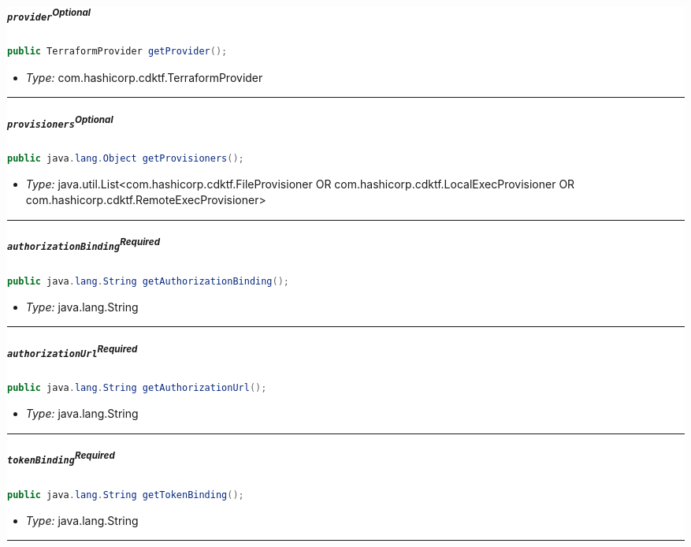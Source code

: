 ##### `provider`<sup>Optional</sup> <a name="provider" id="@cdktf/provider-okta.socialIdp.SocialIdp.property.provider"></a>

```java
public TerraformProvider getProvider();
```

- *Type:* com.hashicorp.cdktf.TerraformProvider

---

##### `provisioners`<sup>Optional</sup> <a name="provisioners" id="@cdktf/provider-okta.socialIdp.SocialIdp.property.provisioners"></a>

```java
public java.lang.Object getProvisioners();
```

- *Type:* java.util.List<com.hashicorp.cdktf.FileProvisioner OR com.hashicorp.cdktf.LocalExecProvisioner OR com.hashicorp.cdktf.RemoteExecProvisioner>

---

##### `authorizationBinding`<sup>Required</sup> <a name="authorizationBinding" id="@cdktf/provider-okta.socialIdp.SocialIdp.property.authorizationBinding"></a>

```java
public java.lang.String getAuthorizationBinding();
```

- *Type:* java.lang.String

---

##### `authorizationUrl`<sup>Required</sup> <a name="authorizationUrl" id="@cdktf/provider-okta.socialIdp.SocialIdp.property.authorizationUrl"></a>

```java
public java.lang.String getAuthorizationUrl();
```

- *Type:* java.lang.String

---

##### `tokenBinding`<sup>Required</sup> <a name="tokenBinding" id="@cdktf/provider-okta.socialIdp.SocialIdp.property.tokenBinding"></a>

```java
public java.lang.String getTokenBinding();
```

- *Type:* java.lang.String

---